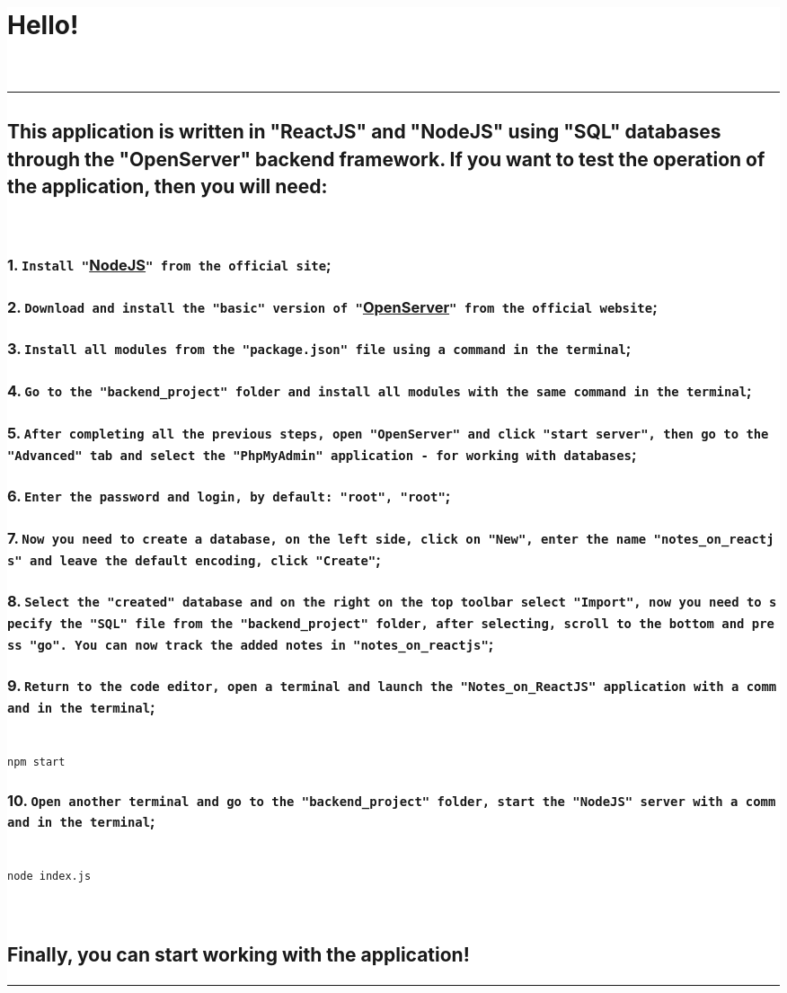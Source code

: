 # Hello!
&nbsp;

---
## This application is written in "ReactJS" and "NodeJS" using "SQL" databases through the "OpenServer" backend framework. If you want to test the operation of the application, then you will need:
&nbsp;
### **1. `Install "`[NodeJS](https://nodejs.org/)`" from the official site`;**
### **2. `Download and install the "basic" version of "`[OpenServer](https://ospanel.io)`" from the official website`;**
### **3. `Install all modules from the "package.json" file using a command in the terminal`;**
### **4. `Go to the "backend_project" folder and install all modules with the same command in the terminal`;**
### **5. `After completing all the previous steps, open "OpenServer" and click "start server", then go to the "Advanced" tab and select the "PhpMyAdmin" application - for working with databases`;**
### **6. `Enter the password and login, by default: "root", "root"`;**
### **7. `Now you need to create a database, on the left side, click on "New", enter the name "notes_on_reactjs" and leave the default encoding, click "Create"`;**
### **8. `Select the "created" database and on the right on the top toolbar select "Import", now you need to specify the "SQL" file from the "backend_project" folder, after selecting, scroll to the bottom and press "go". You can now track the added notes in "notes_on_reactjs"`;**
### **9. `Return to the code editor, open a terminal and launch the "Notes_on_ReactJS" application with a command in the terminal`;**
```

npm start

```
### **10. `Open another terminal and go to the "backend_project" folder, start the "NodeJS" server with a command in the terminal`;**
```

node index.js

```
&nbsp;
## **Finally, you can start working with the application!**

---
